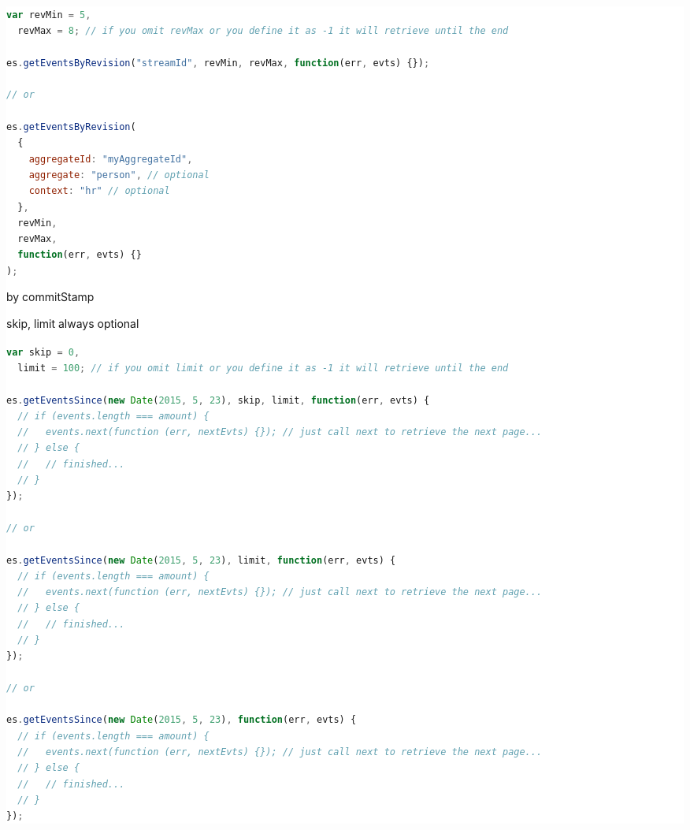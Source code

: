 ```javascript
var revMin = 5,
  revMax = 8; // if you omit revMax or you define it as -1 it will retrieve until the end

es.getEventsByRevision("streamId", revMin, revMax, function(err, evts) {});

// or

es.getEventsByRevision(
  {
    aggregateId: "myAggregateId",
    aggregate: "person", // optional
    context: "hr" // optional
  },
  revMin,
  revMax,
  function(err, evts) {}
);
```

by commitStamp

skip, limit always optional

```javascript
var skip = 0,
  limit = 100; // if you omit limit or you define it as -1 it will retrieve until the end

es.getEventsSince(new Date(2015, 5, 23), skip, limit, function(err, evts) {
  // if (events.length === amount) {
  //   events.next(function (err, nextEvts) {}); // just call next to retrieve the next page...
  // } else {
  //   // finished...
  // }
});

// or

es.getEventsSince(new Date(2015, 5, 23), limit, function(err, evts) {
  // if (events.length === amount) {
  //   events.next(function (err, nextEvts) {}); // just call next to retrieve the next page...
  // } else {
  //   // finished...
  // }
});

// or

es.getEventsSince(new Date(2015, 5, 23), function(err, evts) {
  // if (events.length === amount) {
  //   events.next(function (err, nextEvts) {}); // just call next to retrieve the next page...
  // } else {
  //   // finished...
  // }
});
```
